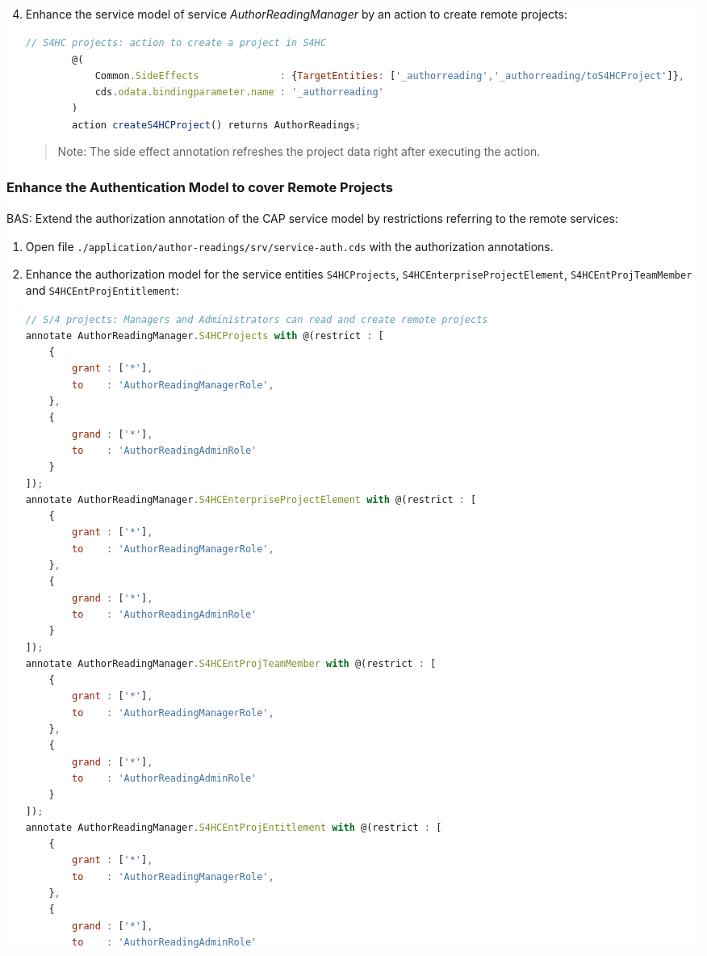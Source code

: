 4. Enhance the service model of service *AuthorReadingManager* by an action to create remote projects:
    ```javascript
    // S4HC projects: action to create a project in S4HC
            @(
                Common.SideEffects              : {TargetEntities: ['_authorreading','_authorreading/toS4HCProject']},
                cds.odata.bindingparameter.name : '_authorreading'
            )
            action createS4HCProject() returns AuthorReadings;
    ```
    > Note: The side effect annotation refreshes the project data right after executing the action.


### Enhance the Authentication Model to cover Remote Projects

BAS: Extend the authorization annotation of the CAP service model by restrictions referring to the remote services:

1. Open file `./application/author-readings/srv/service-auth.cds` with the authorization annotations.

2. Enhance the authorization model for the service entities `S4HCProjects`, `S4HCEnterpriseProjectElement`, `S4HCEntProjTeamMember` and `S4HCEntProjEntitlement`:
    ```javascript
    // S/4 projects: Managers and Administrators can read and create remote projects
    annotate AuthorReadingManager.S4HCProjects with @(restrict : [
        {
            grant : ['*'],
            to    : 'AuthorReadingManagerRole',
        },
        {
            grand : ['*'],
            to    : 'AuthorReadingAdminRole'
        }
    ]);
    annotate AuthorReadingManager.S4HCEnterpriseProjectElement with @(restrict : [
        {
            grant : ['*'],
            to    : 'AuthorReadingManagerRole',
        },
        {
            grand : ['*'],
            to    : 'AuthorReadingAdminRole'
        }
    ]);
    annotate AuthorReadingManager.S4HCEntProjTeamMember with @(restrict : [
        {
            grant : ['*'],
            to    : 'AuthorReadingManagerRole',
        },
        {
            grand : ['*'],
            to    : 'AuthorReadingAdminRole'
        }
    ]);
    annotate AuthorReadingManager.S4HCEntProjEntitlement with @(restrict : [
        {
            grant : ['*'],
            to    : 'AuthorReadingManagerRole',
        },
        {
            grand : ['*'],
            to    : 'AuthorReadingAdminRole'